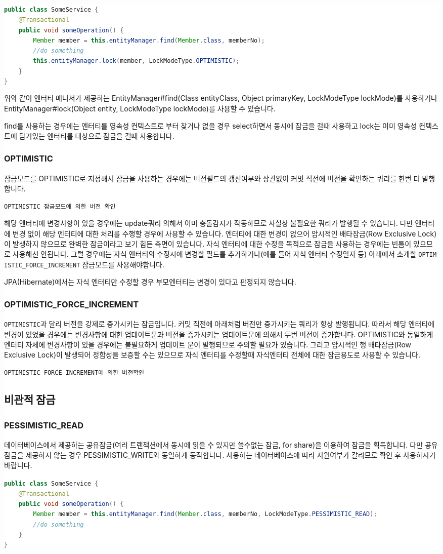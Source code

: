 ```java
public class SomeService {
    @Transactional
    public void someOperation() {
        Member member = this.entityManager.find(Member.class, memberNo);
        //do something
        this.entityManager.lock(member, LockModeType.OPTIMISTIC);
    }
}
```
위와 같이 엔터티 매니저가 제공하는 EntityManager#find(Class<T> entityClass, Object primaryKey, LockModeType lockMode)를 사용하거나 EntityManager#lock(Object entity, LockModeType lockMode)를 사용할 수 있습니다.

find를 사용하는 경우에는 엔터티를 영속성 컨텍스트로 부터 찾거나 없을 경우 select하면서 동시에 잠금을 걸때 사용하고 lock는 이미 영속성 컨텍스트에 담겨있는 엔터티를 대상으로 잠금을 걸때 사용합니다.

### OPTIMISTIC
잠금모드를 OPTIMISTIC로 지정해서 잠금을 사용하는 경우에는 버전필드의 갱신여부와 상관없이 커밋 직전에 버전을 확인하는 쿼리를 한번 더 발행합니다.

```
OPTIMISTIC 잠금모드에 의한 버전 확인
```

해당 엔터티에 변경사항이 있을 경우에는 update쿼리 의해서 이미 충돌감지가 작동하므로 사실상 불필요한 쿼리가 발행될 수 있습니다. 
다만 엔터티에 변경 없이 해당 엔터티에 대한 처리를 수행할 경우에 사용할 수 있습니다. 
엔터티에 대한 변경이 없으어 암시적인 배타잠금(Row Exclusive Lock)이 발생하지 않으므로 완벽한 잠금이라고 보기 힘든 측면이 있습니다. 
자식 엔터티에 대한 수정을 목적으로 잠금을 사용하는 경우에는 빈틈이 있으므로 사용해선 안됩니다. 
그럴 경우에는 자식 엔터티의 수정시에 변경할 필드를 추가하거나(예를 들어 자식 엔터티 수정일자 등) 아래에서 소개할 `OPTIMISTIC_FORCE_INCREMENT` 잠금모드를 사용해야합니다.

JPA(Hibernate)에서는 자식 엔터티만 수정할 경우 부모엔터티는 변경이 있다고 판정되지 않습니다.

### OPTIMISTIC_FORCE_INCREMENT
`OPTIMISTIC`과 달리 버전을 강제로 증가시키는 잠금입니다. 
커밋 직전에 아래처럼 버전만 증가시키는 쿼리가 항상 발행됩니다. 
따라서 해당 엔터티에 변경이 있었을 경우에는 변경사항에 대한 업데이트문과 버전을 증가시키는 업데이트문에 의해서 두번 버전이 증가합니다. 
OPTIMISTIC와 동일하게 엔터티 자체에 변경사항이 있을 경우에는 불필요하게 업데이트 문이 발행되므로 주의할 필요가 있습니다. 
그리고 암시적인 행 배타잠금(Row Exclusive Lock)이 발생되어 정합성을 보증할 수는 있으므로 자식 엔터티를 수정할때 자식엔터티 전체에 대한 잠금용도로 사용할 수 있습니다.

```
OPTIMISTIC_FORCE_INCREMENT에 의한 버전확인
```

## 비관적 잠금
### PESSIMISTIC_READ
데이터베이스에서 제공하는 공유잠금(여러 트랜잭션에서 동시에 읽을 수 있지만 쓸수없는 잠금, for share)을 이용하여 잠금을 획득합니다. 다만 공유잠금을 제공하지 않는 경우 PESSIMISTIC_WRITE와 동일하게 동작합니다. 사용하는 데이터베이스에 따라 지원여부가 갈리므로 확인 후 사용하시기 바랍니다.

```java
public class SomeService {
    @Transactional
    public void someOperation() {
        Member member = this.entityManager.find(Member.class, memberNo, LockModeType.PESSIMISTIC_READ);
        //do something
    }
}
```
